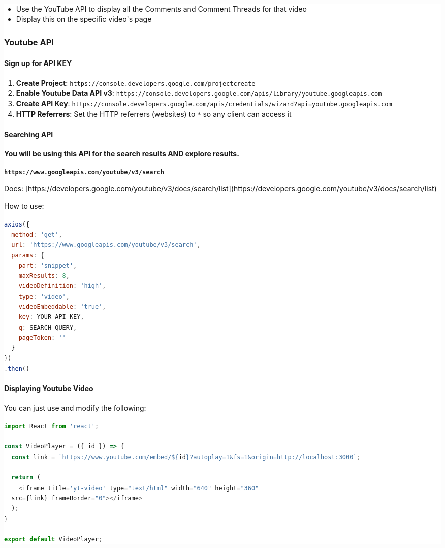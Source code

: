 - Use the YouTube API to display all the Comments and Comment Threads for that video
- Display this on the specific video's page

### Youtube API

#### Sign up for API KEY

1. **Create Project**: `https://console.developers.google.com/projectcreate`
2. **Enable Youtube Data API v3**: `https://console.developers.google.com/apis/library/youtube.googleapis.com`
3. **Create API Key**: `https://console.developers.google.com/apis/credentials/wizard?api=youtube.googleapis.com`
4. **HTTP Referrers**: Set the HTTP referrers (websites) to `*` so any client can access it

#### Searching API

**You will be using this API for the search results AND explore results.**

**`https://www.googleapis.com/youtube/v3/search`**

Docs: [https://developers.google.com/youtube/v3/docs/search/list](https://developers.google.com/youtube/v3/docs/search/list)

How to use: 

```javascript
axios({
  method: 'get',
  url: 'https://www.googleapis.com/youtube/v3/search',
  params: {
    part: 'snippet',
    maxResults: 8,
    videoDefinition: 'high',
    type: 'video',
    videoEmbeddable: 'true',
    key: YOUR_API_KEY,
    q: SEARCH_QUERY,
    pageToken: ''
  }
})
.then()
```

#### Displaying Youtube Video

You can just use and modify the following: 

```javascript
import React from 'react';

const VideoPlayer = ({ id }) => {
  const link = `https://www.youtube.com/embed/${id}?autoplay=1&fs=1&origin=http://localhost:3000`;

  return (
    <iframe title='yt-video' type="text/html" width="640" height="360"
  src={link} frameBorder="0"></iframe>
  );
}

export default VideoPlayer;
```
